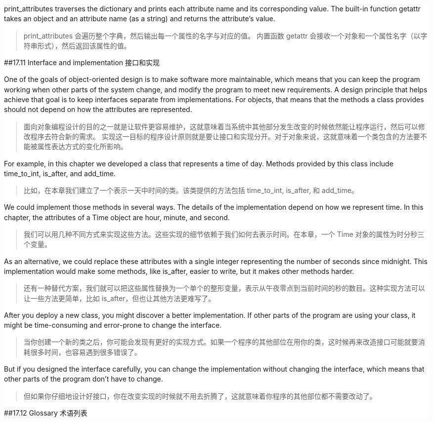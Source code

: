 



print_attributes traverses the dictionary and prints each attribute name and its corresponding value.
The built-in function getattr takes an object and an attribute name (as a string) and returns the attribute’s value.
>print_attributes 会遍历整个字典，然后输出每一个属性的名字与对应的值。
>内置函数 getattr 会接收一个对象和一个属性名字（以字符串形式），然后返回该属性的值。





##17.11  Interface and implementation 接口和实现





One of the goals of object-oriented design is to make software more maintainable, which means that you can keep the program working when other parts of the system change, and modify the program to meet new requirements.
A design principle that helps achieve that goal is to keep interfaces separate from implementations. For objects, that means that the methods a class provides should not depend on how the attributes are represented.
>面向对象编程设计的目的之一就是让软件更容易维护，这就意味着当系统中其他部分发生改变的时候依然能让程序运行，然后可以修改程序去符合新的需求。
>实现这一目标的程序设计原则就是要让接口和实现分开。对于对象来说，这就意味着一个类包含的方法要不能被属性表达方式的变化所影响。



For example, in this chapter we developed a class that represents a time of day. Methods provided by this class include time_to_int, is_after, and add_time.
>比如，在本章我们建立了一个表示一天中时间的类。该类提供的方法包括 time_to_int, is_after, 和 add_time。



We could implement those methods in several ways. The details of the implementation depend on how we represent time. In this chapter, the attributes of a Time object are hour, minute, and second.
>我们可以用几种不同方式来实现这些方法。这些实现的细节依赖于我们如何去表示时间。在本章，一个 Time 对象的属性为时分秒三个变量。



As an alternative, we could replace these attributes with a single integer representing the number of seconds since midnight. This implementation would make some methods, like is_after, easier to write, but it makes other methods harder.
>还有一种替代方案，我们就可以把这些属性替换为一个单个的整形变量，表示从午夜零点到当前时间的秒的数目。这种实现方法可以让一些方法更简单，比如 is_after，但也让其他方法更难写了。



After you deploy a new class, you might discover a better implementation. If other parts of the program are using your class, it might be time-consuming and error-prone to change the interface.
>当你创建一个新的类之后，你可能会发现有更好的实现方式。如果一个程序的其他部位在用你的类，这时候再来改造接口可能就要消耗很多时间，也容易遇到很多错误了。



But if you designed the interface carefully, you can change the implementation without changing the interface, which means that other parts of the program don’t have to change.
>但如果你仔细地设计好接口，你在改变实现的时候就不用去折腾了，这就意味着你程序的其他部位都不需要改动了。


##17.12  Glossary 术语列表


